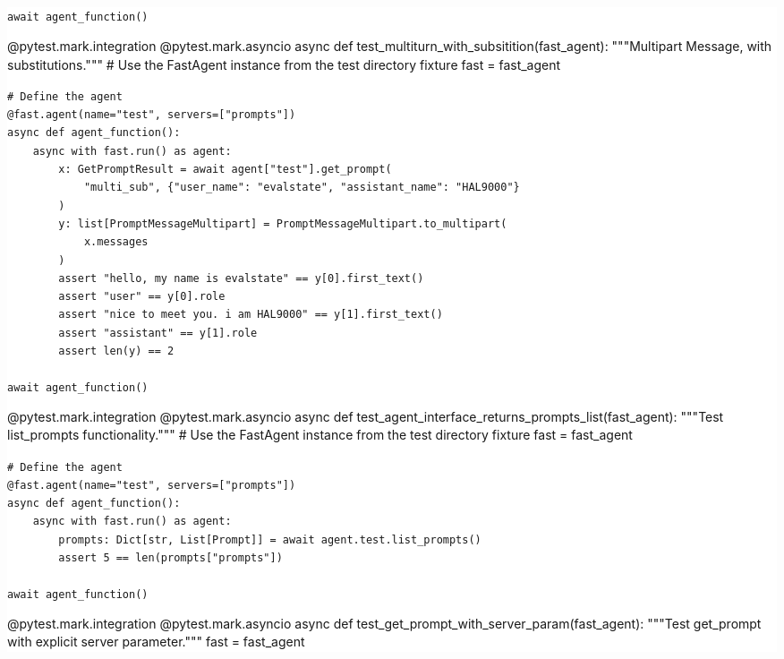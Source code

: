     await agent_function()


@pytest.mark.integration
@pytest.mark.asyncio
async def test_multiturn_with_subsitition(fast_agent):
    """Multipart Message, with substitutions."""
    # Use the FastAgent instance from the test directory fixture
    fast = fast_agent

    # Define the agent
    @fast.agent(name="test", servers=["prompts"])
    async def agent_function():
        async with fast.run() as agent:
            x: GetPromptResult = await agent["test"].get_prompt(
                "multi_sub", {"user_name": "evalstate", "assistant_name": "HAL9000"}
            )
            y: list[PromptMessageMultipart] = PromptMessageMultipart.to_multipart(
                x.messages
            )
            assert "hello, my name is evalstate" == y[0].first_text()
            assert "user" == y[0].role
            assert "nice to meet you. i am HAL9000" == y[1].first_text()
            assert "assistant" == y[1].role
            assert len(y) == 2

    await agent_function()


@pytest.mark.integration
@pytest.mark.asyncio
async def test_agent_interface_returns_prompts_list(fast_agent):
    """Test list_prompts functionality."""
    # Use the FastAgent instance from the test directory fixture
    fast = fast_agent

    # Define the agent
    @fast.agent(name="test", servers=["prompts"])
    async def agent_function():
        async with fast.run() as agent:
            prompts: Dict[str, List[Prompt]] = await agent.test.list_prompts()
            assert 5 == len(prompts["prompts"])

    await agent_function()


@pytest.mark.integration
@pytest.mark.asyncio
async def test_get_prompt_with_server_param(fast_agent):
    """Test get_prompt with explicit server parameter."""
    fast = fast_agent
